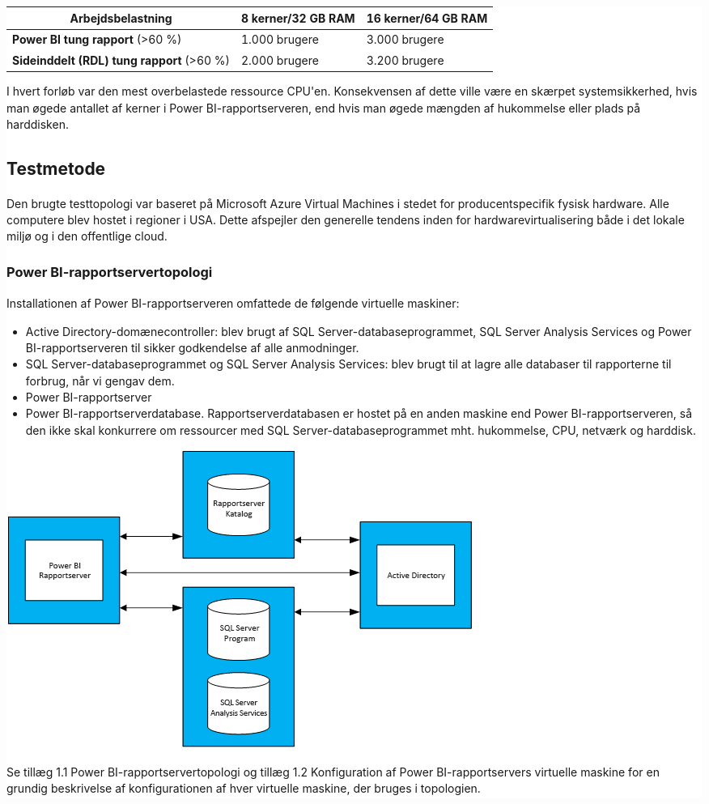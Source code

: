 | Arbejdsbelastning | 8 kerner/32 GB RAM | 16 kerner/64 GB RAM |
| --- | --- | --- |
| **Power BI tung rapport** (>60 %) |1\.000 brugere |3\.000 brugere |
| **Sideinddelt (RDL) tung rapport** (>60 %) |2\.000 brugere |3\.200 brugere |

I hvert forløb var den mest overbelastede ressource CPU'en. Konsekvensen af dette ville være en skærpet systemsikkerhed, hvis man øgede antallet af kerner i Power BI-rapportserveren, end hvis man øgede mængden af hukommelse eller plads på harddisken. 

## <a name="test-methodology"></a>Testmetode
Den brugte testtopologi var baseret på Microsoft Azure Virtual Machines i stedet for producentspecifik fysisk hardware. Alle computere blev hostet i regioner i USA. Dette afspejler den generelle tendens inden for hardwarevirtualisering både i det lokale miljø og i den offentlige cloud. 

### <a name="power-bi-report-server-topology"></a>Power BI-rapportservertopologi
Installationen af Power BI-rapportserveren omfattede de følgende virtuelle maskiner:

* Active Directory-domænecontroller: blev brugt af SQL Server-databaseprogrammet, SQL Server Analysis Services og Power BI-rapportserveren til sikker godkendelse af alle anmodninger.
* SQL Server-databaseprogrammet og SQL Server Analysis Services: blev brugt til at lagre alle databaser til rapporterne til forbrug, når vi gengav dem.
* Power BI-rapportserver
* Power BI-rapportserverdatabase. Rapportserverdatabasen er hostet på en anden maskine end Power BI-rapportserveren, så den ikke skal konkurrere om ressourcer med SQL Server-databaseprogrammet mht. hukommelse, CPU, netværk og harddisk.

![](media/capacity-planning/report-server-topology.png)

Se tillæg 1.1 Power BI-rapportservertopologi og tillæg 1.2 Konfiguration af Power BI-rapportservers virtuelle maskine for en grundig beskrivelse af konfigurationen af hver virtuelle maskine, der bruges i topologien.
